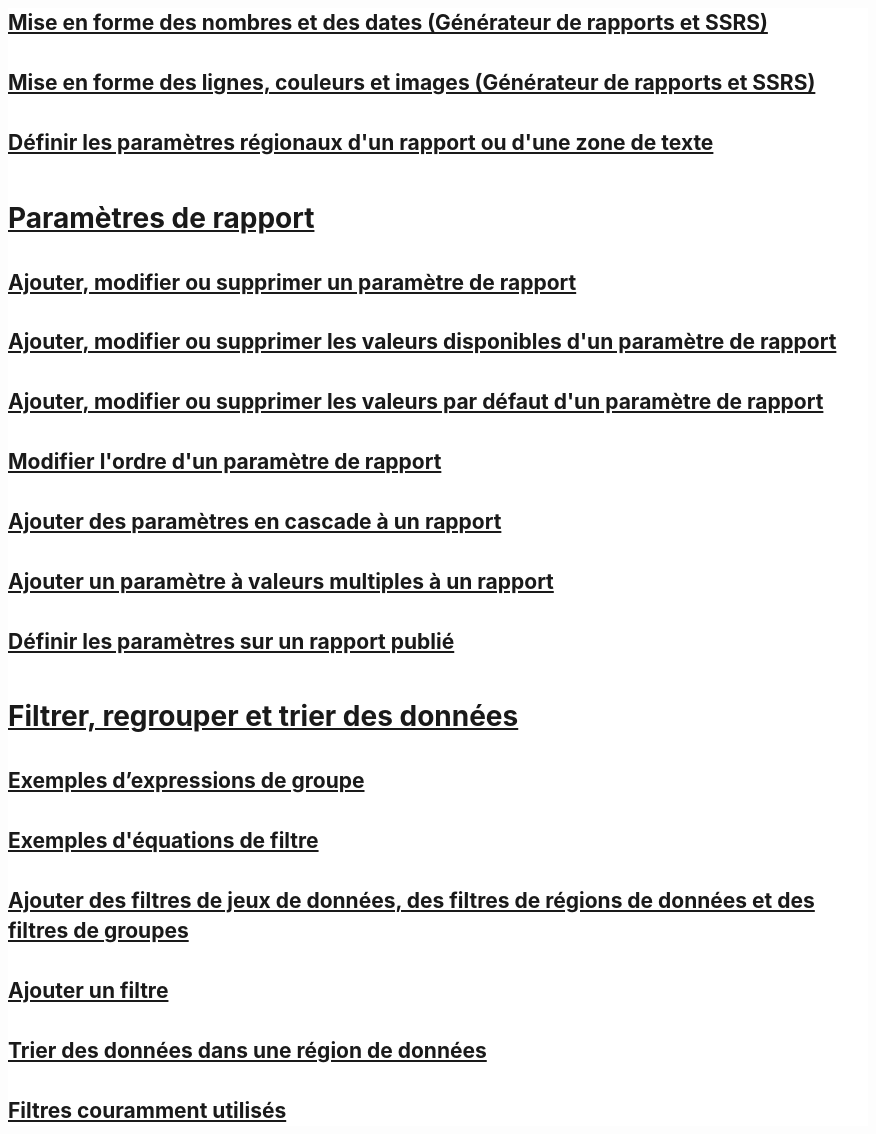 ## [Mise en forme des nombres et des dates (Générateur de rapports et SSRS)](formatting-numbers-and-dates-report-builder-and-ssrs.md)
## [Mise en forme des lignes, couleurs et images (Générateur de rapports et SSRS)](formatting-lines-colors-and-images-report-builder-and-ssrs.md)
## [Définir les paramètres régionaux d'un rapport ou d'une zone de texte](set-the-locale-for-a-report-or-text-box-reporting-services.md)
# [Paramètres de rapport](report-parameters-report-builder-and-report-designer.md)
## [Ajouter, modifier ou supprimer un paramètre de rapport](add-change-or-delete-a-report-parameter-report-builder-and-ssrs.md)
## [Ajouter, modifier ou supprimer les valeurs disponibles d'un paramètre de rapport](add-change-or-delete-available-values-for-a-report-parameter.md)
## [Ajouter, modifier ou supprimer les valeurs par défaut d'un paramètre de rapport](add-change-or-delete-default-values-for-a-report-parameter.md)
## [Modifier l'ordre d'un paramètre de rapport](change-the-order-of-a-report-parameter-report-builder-and-ssrs.md)
## [Ajouter des paramètres en cascade à un rapport](add-cascading-parameters-to-a-report-report-builder-and-ssrs.md)
## [Ajouter un paramètre à valeurs multiples à un rapport](add-a-multi-value-parameter-to-a-report.md)
## [Définir les paramètres sur un rapport publié](set-parameters-on-a-published-report-sharepoint-integrated-mode.md)
# [Filtrer, regrouper et trier des données](filter-group-and-sort-data-report-builder-and-ssrs.md)
## [Exemples d’expressions de groupe](group-expression-examples-report-builder-and-ssrs.md)
## [Exemples d'équations de filtre](filter-equation-examples-report-builder-and-ssrs.md)
## [Ajouter des filtres de jeux de données, des filtres de régions de données et des filtres de groupes](add-dataset-filters-data-region-filters-and-group-filters.md)
## [Ajouter un filtre](add-a-filter-report-builder-and-ssrs.md)
## [Trier des données dans une région de données](sort-data-in-a-data-region-report-builder-and-ssrs.md)
## [Filtres couramment utilisés](commonly-used-filters-report-builder-and-ssrs.md)